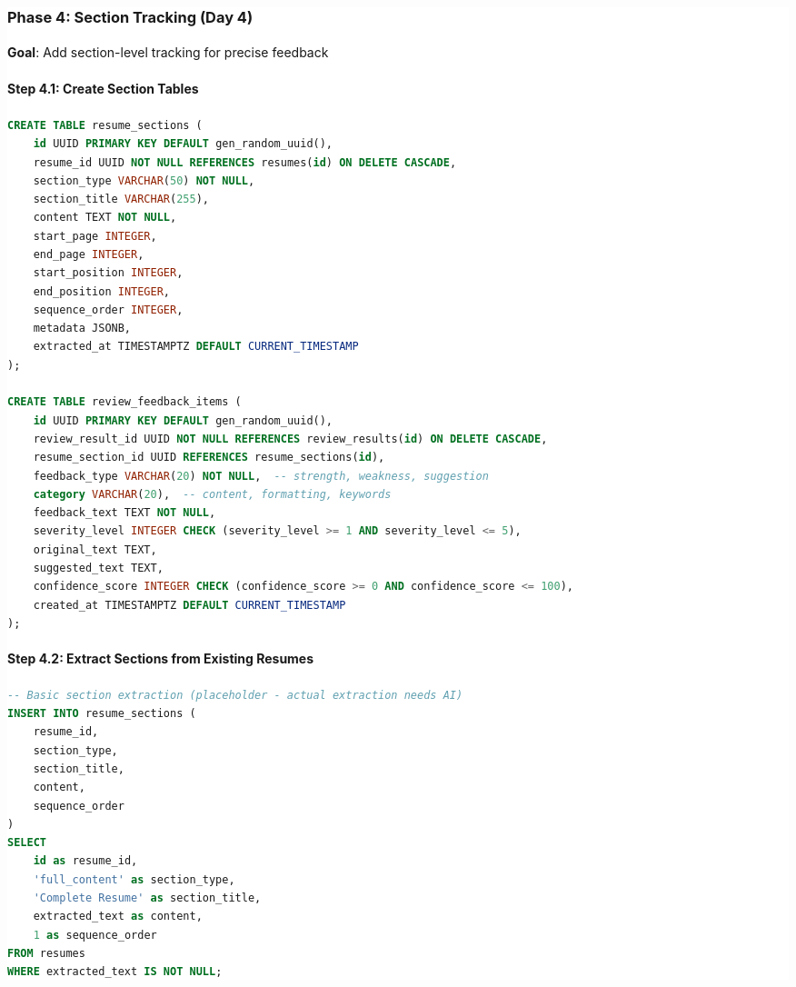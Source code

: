 ### **Phase 4: Section Tracking (Day 4)**
**Goal**: Add section-level tracking for precise feedback

#### Step 4.1: Create Section Tables
```sql
CREATE TABLE resume_sections (
    id UUID PRIMARY KEY DEFAULT gen_random_uuid(),
    resume_id UUID NOT NULL REFERENCES resumes(id) ON DELETE CASCADE,
    section_type VARCHAR(50) NOT NULL,
    section_title VARCHAR(255),
    content TEXT NOT NULL,
    start_page INTEGER,
    end_page INTEGER,
    start_position INTEGER,
    end_position INTEGER,
    sequence_order INTEGER,
    metadata JSONB,
    extracted_at TIMESTAMPTZ DEFAULT CURRENT_TIMESTAMP
);

CREATE TABLE review_feedback_items (
    id UUID PRIMARY KEY DEFAULT gen_random_uuid(),
    review_result_id UUID NOT NULL REFERENCES review_results(id) ON DELETE CASCADE,
    resume_section_id UUID REFERENCES resume_sections(id),
    feedback_type VARCHAR(20) NOT NULL,  -- strength, weakness, suggestion
    category VARCHAR(20),  -- content, formatting, keywords
    feedback_text TEXT NOT NULL,
    severity_level INTEGER CHECK (severity_level >= 1 AND severity_level <= 5),
    original_text TEXT,
    suggested_text TEXT,
    confidence_score INTEGER CHECK (confidence_score >= 0 AND confidence_score <= 100),
    created_at TIMESTAMPTZ DEFAULT CURRENT_TIMESTAMP
);
```

#### Step 4.2: Extract Sections from Existing Resumes
```sql
-- Basic section extraction (placeholder - actual extraction needs AI)
INSERT INTO resume_sections (
    resume_id,
    section_type,
    section_title,
    content,
    sequence_order
)
SELECT 
    id as resume_id,
    'full_content' as section_type,
    'Complete Resume' as section_title,
    extracted_text as content,
    1 as sequence_order
FROM resumes 
WHERE extracted_text IS NOT NULL;
```
